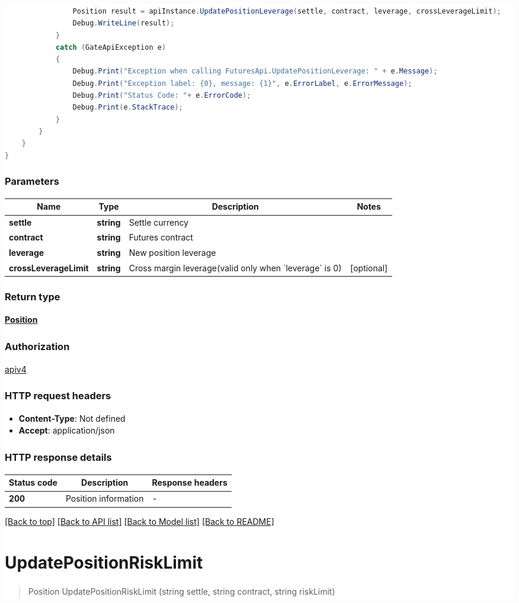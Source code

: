 ```csharp
                Position result = apiInstance.UpdatePositionLeverage(settle, contract, leverage, crossLeverageLimit);
                Debug.WriteLine(result);
            }
            catch (GateApiException e)
            {
                Debug.Print("Exception when calling FuturesApi.UpdatePositionLeverage: " + e.Message);
                Debug.Print("Exception label: {0}, message: {1}", e.ErrorLabel, e.ErrorMessage);
                Debug.Print("Status Code: "+ e.ErrorCode);
                Debug.Print(e.StackTrace);
            }
        }
    }
}
```

### Parameters

Name | Type | Description  | Notes
------------- | ------------- | ------------- | -------------
 **settle** | **string**| Settle currency | 
 **contract** | **string**| Futures contract | 
 **leverage** | **string**| New position leverage | 
 **crossLeverageLimit** | **string**| Cross margin leverage(valid only when &#x60;leverage&#x60; is 0) | [optional] 

### Return type

[**Position**](Position.md)

### Authorization

[apiv4](../README.md#apiv4)

### HTTP request headers

 - **Content-Type**: Not defined
 - **Accept**: application/json

### HTTP response details
| Status code | Description | Response headers |
|-------------|-------------|------------------|
| **200** | Position information |  -  |

[[Back to top]](#) [[Back to API list]](../README.md#documentation-for-api-endpoints) [[Back to Model list]](../README.md#documentation-for-models) [[Back to README]](../README.md)

<a name="updatepositionrisklimit"></a>
# **UpdatePositionRiskLimit**
> Position UpdatePositionRiskLimit (string settle, string contract, string riskLimit)
